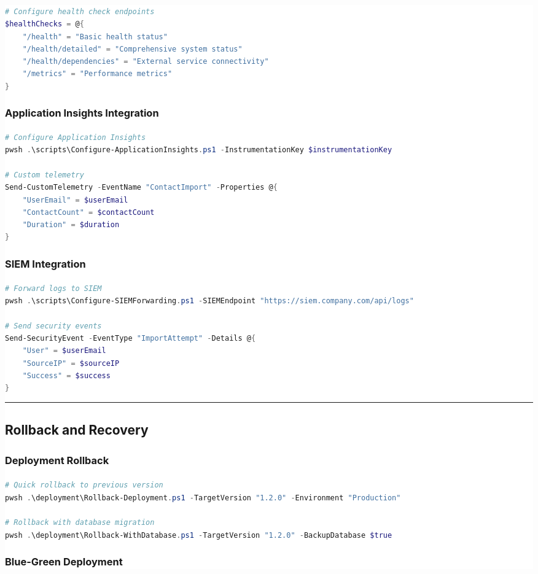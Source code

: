 ```powershell
# Configure health check endpoints
$healthChecks = @{
    "/health" = "Basic health status"
    "/health/detailed" = "Comprehensive system status"
    "/health/dependencies" = "External service connectivity"
    "/metrics" = "Performance metrics"
}
```

### Application Insights Integration

```powershell
# Configure Application Insights
pwsh .\scripts\Configure-ApplicationInsights.ps1 -InstrumentationKey $instrumentationKey

# Custom telemetry
Send-CustomTelemetry -EventName "ContactImport" -Properties @{
    "UserEmail" = $userEmail
    "ContactCount" = $contactCount
    "Duration" = $duration
}
```

### SIEM Integration

```powershell
# Forward logs to SIEM
pwsh .\scripts\Configure-SIEMForwarding.ps1 -SIEMEndpoint "https://siem.company.com/api/logs"

# Send security events
Send-SecurityEvent -EventType "ImportAttempt" -Details @{
    "User" = $userEmail
    "SourceIP" = $sourceIP
    "Success" = $success
}
```

---

## Rollback and Recovery

### Deployment Rollback

```powershell
# Quick rollback to previous version
pwsh .\deployment\Rollback-Deployment.ps1 -TargetVersion "1.2.0" -Environment "Production"

# Rollback with database migration
pwsh .\deployment\Rollback-WithDatabase.ps1 -TargetVersion "1.2.0" -BackupDatabase $true
```

### Blue-Green Deployment
